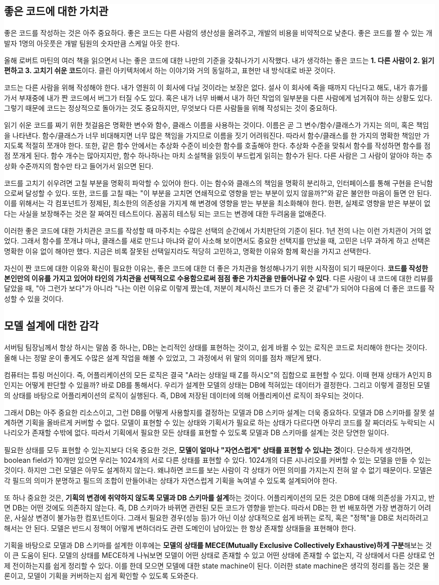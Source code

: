 ## 좋은 코드에 대한 가치관

좋은 코드를 작성하는 것은 아주 중요하다. 좋은 코드는 다른 사람의 생산성을 올려주고, 개발의 비용을 비약적으로 낮춘다. 좋은 코드를 짤 수 있는 개발자 1명의 아웃풋은 개발 팀원의 숫자만큼 스케일 아웃 한다.

올해 로버트 마틴의 여러 책을 읽으면서 나는 좋은 코드에 대한 나만의 기준을 갖춰나가기 시작했다. 내가 생각하는 좋은 코드는 **1. 다른 사람이 2. 읽기 편하고 3. 고치기 쉬운 코드**이다. 클린 아키텍처에서 하는 이야기와 거의 동일하고, 표현만 내 방식대로 바꾼 것이다.

코드는 다른 사람을 위해 작성해야 한다. 내가 영원히 이 회사에 다닐 것이라는 보장은 없다. 설사 이 회사에 죽을 때까지 다닌다고 해도, 내가 휴가를 가서 부재중에 내가 짠 코드에서 버그가 터질 수도 있다. 혹은 내가 너무 바빠서 내가 하던 작업의 일부분을 다른 사람에게 넘겨줘야 하는 상황도 있다. 그렇기 때문에 코드는 정상적으로 돌아가는 것도 중요하지만, 무엇보다 다른 사람들을 위해 작성되는 것이 중요하다.

읽기 쉬운 코드를 짜기 위한 첫걸음은 명확한 변수와 함수, 클래스 이름을 사용하는 것이다. 이름은 곧 그 변수/함수/클래스가 가지는 의미, 혹은 책임을 나타낸다. 함수/클래스가 너무 비대해지면 너무 많은 책임을 가지므로 이름을 짓기 어려워진다. 따라서 함수/클래스를 한 가지의 명확한 책임만 가지도록 적절히 쪼개야 한다. 또한, 같은 함수 안에서는 추상화 수준이 비슷한 함수를 호출해야 한다. 추상화 수준을 맞춰서 함수를 작성하면 함수를 점점 쪼개게 된다. 함수 개수는 많아지지만, 함수 하나하나는 마치 소설책을 읽듯이 부드럽게 읽히는 함수가 된다. 다른 사람은 그 사람이 알아야 하는 추상화 수준까지의 함수만 타고 들어가서 읽으면 된다.

코드를 고치기 쉬우려면 고칠 부분을 명확히 파악할 수 있어야 한다. 이는 함수와 클래스의 책임을 명확히 분리하고, 인터페이스를 통해 구현을 은닉함으로써 달성할 수 있다. 또한, 코드를 고칠 때는 "이 부분을 고치면 연쇄적으로 영향을 받는 부분이 있지 않을까?"와 같은 불안한 마음이 들면 안 된다. 이를 위해서는 각 컴포넌트가 정제된, 최소한의 의존성을 가지게 해 변경에 영향을 받는 부분을 최소화해야 한다. 한편, 실제로 영향을 받은 부분이 없다는 사실을 보장해주는 것은 잘 짜여진 테스트이다. 꼼꼼히 테스팅 되는 코드는 변경에 대한 두려움을 없애준다.

이러한 좋은 코드에 대한 가치관은 코드를 작성할 때 마주치는 수많은 선택의 순간에서 가치판단의 기준이 된다. 1년 전의 나는 이런 가치관이 거의 없었다. 그래서 함수를 쪼개냐 마냐, 클래스를 새로 만드냐 마냐와 같이 사소해 보이면서도 중요한 선택지를 만났을 때, 고민은 너무 과하게 하고 선택은 명확한 이유 없이 해야만 했다. 지금은 비록 잘못된 선택일지라도 적당히 고민하고, 명확한 이유와 함께 확신을 가지고 선택한다.

자신이 짠 코드에 대한 이유와 확신이 필요한 이유는, 좋은 코드에 대한 더 좋은 가치관을 형성해나가기 위한 시작점이 되기 때문이다. **코드를 작성한 본인만의 이유를 가지고 있어야 타인의 가치관을 선택적으로 수용함으로써 점점 좋은 가치관을 만들어나갈 수 있다**. 다른 사람이 내 코드에 대한 리뷰를 달았을 때, "아 그런가 보다"가 아니라 "나는 이런 이유로 이렇게 짰는데, 저분이 제시하신 코드가 더 좋은 것 같네"가 되어야 다음에 더 좋은 코드를 작성할 수 있을 것이다.
<br>

## 모델 설계에 대한 감각

서버팀 팀장님께서 항상 하시는 말씀 중 하나는, DB는 논리적인 상태를 표현하는 것이고, 쉽게 바뀔 수 있는 로직은 코드로 처리해야 한다는 것이다. 올해 나는 정말 운이 좋게도 수많은 설계 작업을 해볼 수 있었고, 그 과정에서 위 말의 의미를 점차 깨닫게 됐다.

컴퓨터는 튜링 머신이다. 즉, 어플리케이션의 모든 로직은 결국 "A라는 상태일 때 Z를 하시오"의 집합으로 표현할 수 있다. 이때 현재 상태가 A인지 B인지는 어떻게 판단할 수 있을까? 바로 DB를 통해서다. 우리가 설계한 모델의 상태는 DB에 적혀있는 데이터가 결정한다. 그리고 이렇게 결정된 모델의 상태를 바탕으로 어플리케이션의 로직이 실행된다. 즉, DB에 저장된 데이터에 의해 어플리케이션 로직이 좌우되는 것이다.

그래서 DB는 아주 중요한 리소스이고, 그런 DB를 어떻게 사용할지를 결정하는 모델과 DB 스키마 설계는 더욱 중요하다. 모델과 DB 스키마를 잘못 설계하면 기획을 올바르게 커버할 수 없다. 모델이 표현할 수 있는 상태와 기획서가 필요로 하는 상태가 다르다면 아무리 코드를 잘 짜더라도 누락되는 시나리오가 존재할 수밖에 없다. 따라서 기획에서 필요한 모든 상태를 표현할 수 있도록 모델과 DB 스키마를 설계는 것은 당연한 일이다.

필요한 상태를 모두 표현할 수 있는지보다 더욱 중요한 것은, **모델이 얼마나 "자연스럽게" 상태를 표현할 수 있냐는 것**이다. 단순하게 생각하면, boolean field가 10개만 있으면 우리는 1024개의 서로 다른 상태를 표현할 수 있다. 1024개의 다른 시나리오를 커버할 수 있는 모델을 만들 수 있는 것이다. 하지만 그런 모델은 아무도 설계하지 않는다. 왜냐하면 코드를 보는 사람이 각 상태가 어떤 의미를 가지는지 전혀 알 수 없기 때문이다. 모델은 각 필드의 의미가 분명하고 필드의 조합이 만들어내는 상태가 자연스럽게 기획을 녹여낼 수 있도록 설계되어야 한다.

또 하나 중요한 것은, **기획의 변경에 취약하지 않도록 모델과 DB 스키마를 설계**하는 것이다. 어플리케이션의 모든 것은 DB에 대해 의존성을 가지고, 반면 DB는 어떤 것에도 의존하지 않는다. 즉, DB 스키마가 바뀌면 관련된 모든 코드가 영향을 받는다. 따라서 DB는 한 번 배포하면 가장 변경하기 어려운, 사실상 변경이 불가능한 컴포넌트이다. 그래서 필요한 경우(성능 등)가 아닌 이상 상대적으로 쉽게 바뀌는 로직, 혹은 "정책"을 DB로 처리하려고 해서는 안 된다. 모델은 반드시 정책이 어떻게 변하더라도 관련 도메인이 남아있는 한 항상 존재할 상태들을 표현해야 한다.

기획을 바탕으로 모델과 DB 스키마를 설계한 이후에는 **모델의 상태를 MECE(Mutually Exclusive Collectively Exhaustive)하게 구분**해보는 것이 큰 도움이 된다. 모델의 상태를 MECE하게 나눠보면 모델이 어떤 상태로 존재할 수 있고 어떤 상태에 존재할 수 없는지, 각 상태에서 다른 상태로 언제 전이하는지를 쉽게 정리할 수 있다. 이를 한데 모으면 모델에 대한 state machine이 된다. 이러한 state machine은 생각의 정리를 돕는 것은 물론이고, 모델이 기획을 커버하는지 쉽게 확인할 수 있도록 도와준다.
